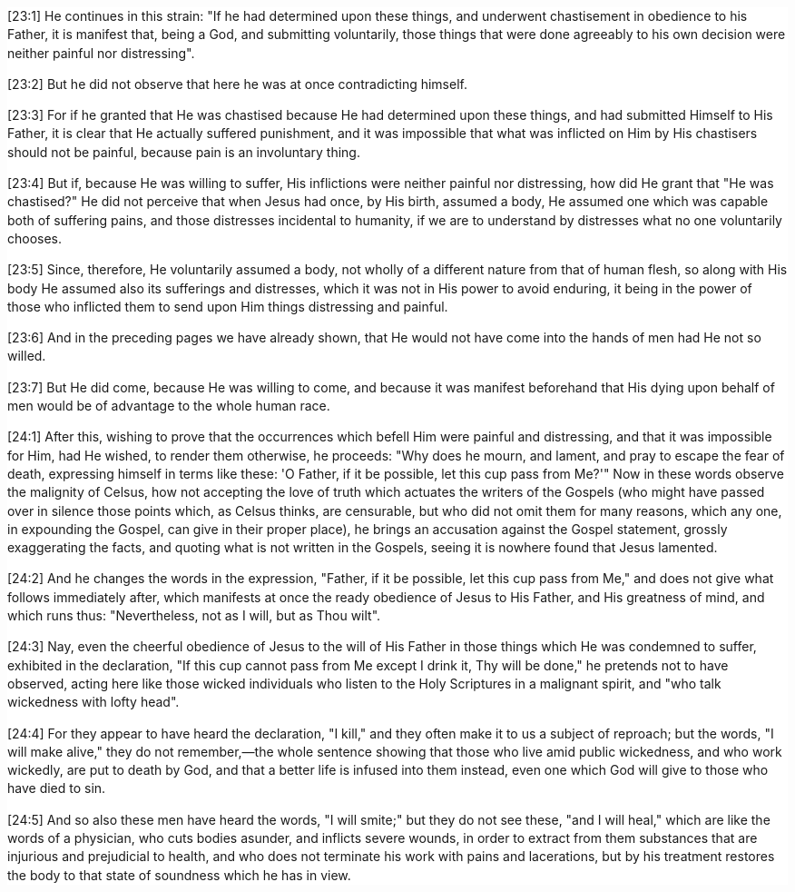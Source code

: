 [23:1] He continues in this strain:  "If he had determined upon these things, and underwent chastisement in obedience to his Father, it is manifest that, being a God, and submitting voluntarily, those things that were done agreeably to his own decision were neither painful nor distressing".

[23:2] But he did not observe that here he was at once contradicting himself.

[23:3] For if he granted that He was chastised because He had determined upon these things, and had submitted Himself to His Father, it is clear that He actually suffered punishment, and it was impossible that what was inflicted on Him by His chastisers should not be painful, because pain is an involuntary thing.

[23:4] But if, because He was willing to suffer, His inflictions were neither painful nor distressing, how did He grant that "He was chastised?"  He did not perceive that when Jesus had once, by His birth, assumed a body, He assumed one which was capable both of suffering pains, and those distresses incidental to humanity, if we are to understand by distresses what no one voluntarily chooses.

[23:5] Since, therefore, He voluntarily assumed a body, not wholly of a different nature from that of human flesh, so along with His body He assumed also its sufferings and distresses, which it was not in His power to avoid enduring, it being in the power of those who inflicted them to send upon Him things distressing and painful.

[23:6] And in the preceding pages we have already shown, that He would not have come into the hands of men had He not so willed.

[23:7] But He did come, because He was willing to come, and because it was manifest beforehand that His dying upon behalf of men would be of advantage to the whole human race.

[24:1] After this, wishing to prove that the occurrences which befell Him were painful and distressing, and that it was impossible for Him, had He wished, to render them otherwise, he proceeds:  "Why does he mourn, and lament, and pray to escape the fear of death, expressing himself in terms like these:  'O Father, if it be possible, let this cup pass from Me?'"  Now in these words observe the malignity of Celsus, how not accepting the love of truth which actuates the writers of the Gospels (who might have passed over in silence those points which, as Celsus thinks, are censurable, but who did not omit them for many reasons, which any one, in expounding the Gospel, can give in their proper place), he brings an accusation against the Gospel statement, grossly exaggerating the facts, and quoting what is not written in the Gospels, seeing it is nowhere found that Jesus lamented.

[24:2] And he changes the words in the expression, "Father, if it be possible, let this cup pass from Me," and does not give what follows immediately after, which manifests at once the ready obedience of Jesus to His Father, and His greatness of mind, and which runs thus:  "Nevertheless, not as I will, but as Thou wilt".

[24:3] Nay, even the cheerful obedience of Jesus to the will of His Father in those things which He was condemned to suffer, exhibited in the declaration, "If this cup cannot pass from Me except I drink it, Thy will be done," he pretends not to have observed, acting here like those wicked individuals who listen to the Holy Scriptures in a malignant spirit, and "who talk wickedness with lofty head".

[24:4] For they appear to have heard the declaration, "I kill," and they often make it to us a subject of reproach; but the words, "I will make alive," they do not remember,—the whole sentence showing that those who live amid public wickedness, and who work wickedly, are put to death by God, and that a better life is infused into them instead, even one which God will give to those who have died to sin.

[24:5] And so also these men have heard the words, "I will smite;" but they do not see these, "and I will heal," which are like the words of a physician, who cuts bodies asunder, and inflicts severe wounds, in order to extract from them substances that are injurious and prejudicial to health, and who does not terminate his work with pains and lacerations, but by his treatment restores the body to that state of soundness which he has in view.
